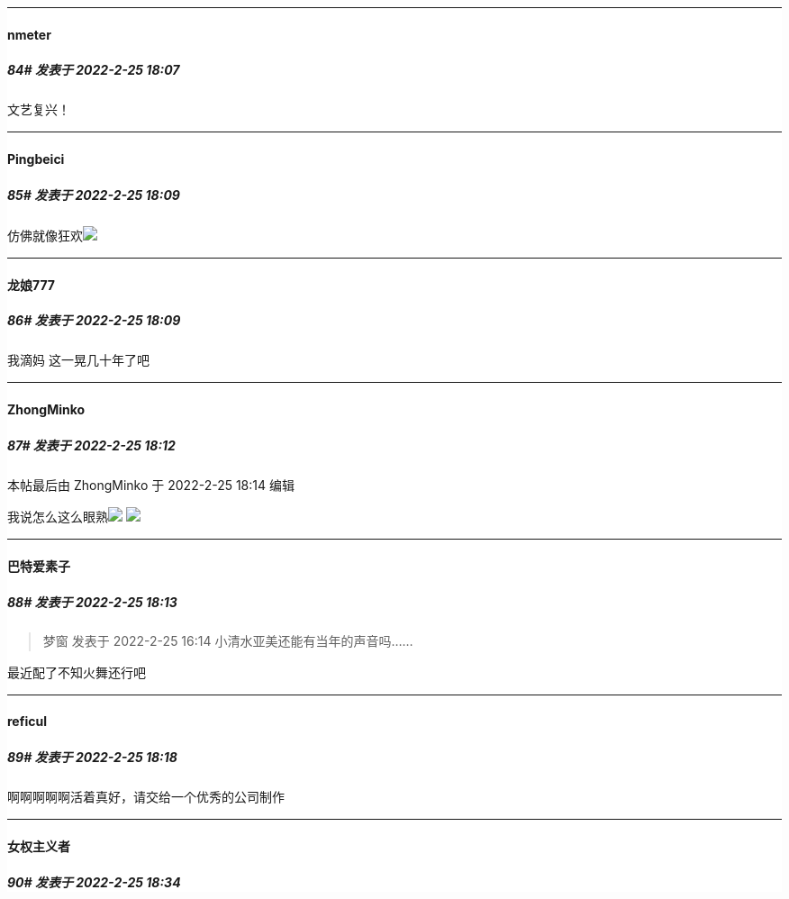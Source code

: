*****

####  nmeter  
##### 84#       发表于 2022-2-25 18:07

文艺复兴！



*****

####  Pingbeici  
##### 85#       发表于 2022-2-25 18:09

仿佛就像狂欢<img src="https://static.saraba1st.com/image/smiley/face2017/112.png" referrerpolicy="no-referrer">

*****

####  龙娘777  
##### 86#       发表于 2022-2-25 18:09

我滴妈 这一晃几十年了吧

*****

####  ZhongMinko  
##### 87#       发表于 2022-2-25 18:12

 本帖最后由 ZhongMinko 于 2022-2-25 18:14 编辑 

我说怎么这么眼熟<img src="https://static.saraba1st.com/image/smiley/face2017/065.png" referrerpolicy="no-referrer">
<img src="https://cdn.traileraddict.com/content/madman/maquia-poster.jpg" referrerpolicy="no-referrer">

*****

####  巴特爱素子  
##### 88#       发表于 2022-2-25 18:13

<blockquote>梦窗 发表于 2022-2-25 16:14
小清水亚美还能有当年的声音吗……</blockquote>
最近配了不知火舞还行吧

*****

####  reficul  
##### 89#       发表于 2022-2-25 18:18

啊啊啊啊啊活着真好，请交给一个优秀的公司制作



*****

####  女权主义者  
##### 90#       发表于 2022-2-25 18:34
